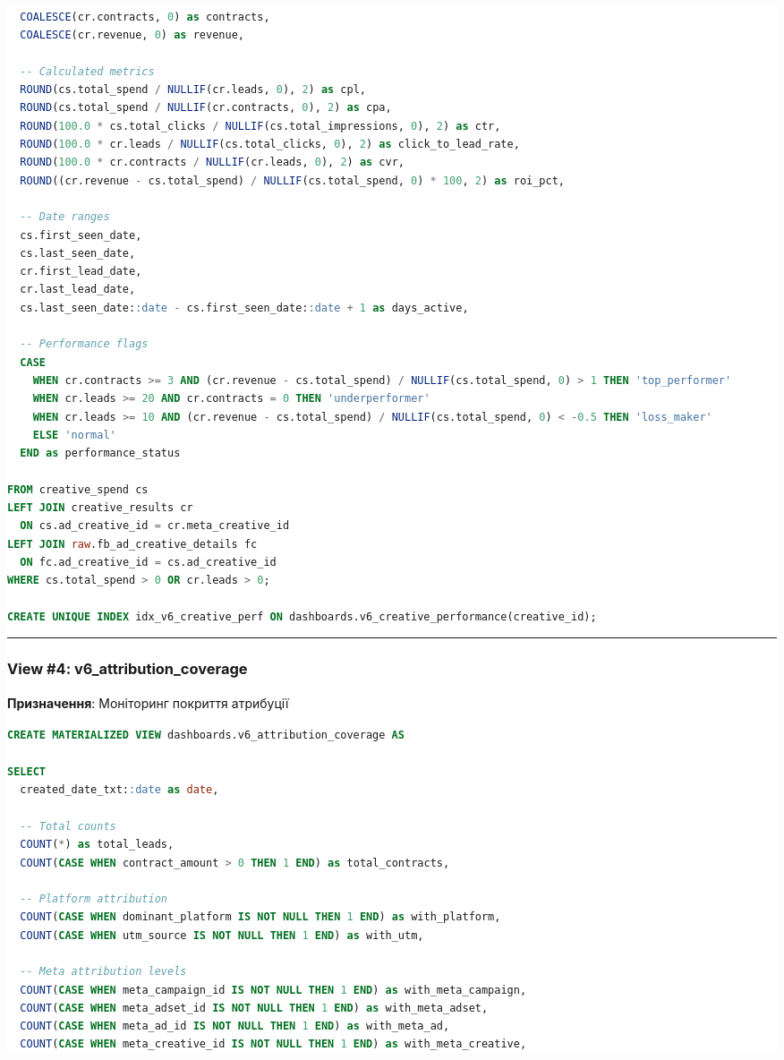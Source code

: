 ```sql
  COALESCE(cr.contracts, 0) as contracts,
  COALESCE(cr.revenue, 0) as revenue,

  -- Calculated metrics
  ROUND(cs.total_spend / NULLIF(cr.leads, 0), 2) as cpl,
  ROUND(cs.total_spend / NULLIF(cr.contracts, 0), 2) as cpa,
  ROUND(100.0 * cs.total_clicks / NULLIF(cs.total_impressions, 0), 2) as ctr,
  ROUND(100.0 * cr.leads / NULLIF(cs.total_clicks, 0), 2) as click_to_lead_rate,
  ROUND(100.0 * cr.contracts / NULLIF(cr.leads, 0), 2) as cvr,
  ROUND((cr.revenue - cs.total_spend) / NULLIF(cs.total_spend, 0) * 100, 2) as roi_pct,

  -- Date ranges
  cs.first_seen_date,
  cs.last_seen_date,
  cr.first_lead_date,
  cr.last_lead_date,
  cs.last_seen_date::date - cs.first_seen_date::date + 1 as days_active,

  -- Performance flags
  CASE
    WHEN cr.contracts >= 3 AND (cr.revenue - cs.total_spend) / NULLIF(cs.total_spend, 0) > 1 THEN 'top_performer'
    WHEN cr.leads >= 20 AND cr.contracts = 0 THEN 'underperformer'
    WHEN cr.leads >= 10 AND (cr.revenue - cs.total_spend) / NULLIF(cs.total_spend, 0) < -0.5 THEN 'loss_maker'
    ELSE 'normal'
  END as performance_status

FROM creative_spend cs
LEFT JOIN creative_results cr
  ON cs.ad_creative_id = cr.meta_creative_id
LEFT JOIN raw.fb_ad_creative_details fc
  ON fc.ad_creative_id = cs.ad_creative_id
WHERE cs.total_spend > 0 OR cr.leads > 0;

CREATE UNIQUE INDEX idx_v6_creative_perf ON dashboards.v6_creative_performance(creative_id);
```

---

### View #4: v6_attribution_coverage

**Призначення**: Моніторинг покриття атрибуції

```sql
CREATE MATERIALIZED VIEW dashboards.v6_attribution_coverage AS

SELECT
  created_date_txt::date as date,

  -- Total counts
  COUNT(*) as total_leads,
  COUNT(CASE WHEN contract_amount > 0 THEN 1 END) as total_contracts,

  -- Platform attribution
  COUNT(CASE WHEN dominant_platform IS NOT NULL THEN 1 END) as with_platform,
  COUNT(CASE WHEN utm_source IS NOT NULL THEN 1 END) as with_utm,

  -- Meta attribution levels
  COUNT(CASE WHEN meta_campaign_id IS NOT NULL THEN 1 END) as with_meta_campaign,
  COUNT(CASE WHEN meta_adset_id IS NOT NULL THEN 1 END) as with_meta_adset,
  COUNT(CASE WHEN meta_ad_id IS NOT NULL THEN 1 END) as with_meta_ad,
  COUNT(CASE WHEN meta_creative_id IS NOT NULL THEN 1 END) as with_meta_creative,

```
